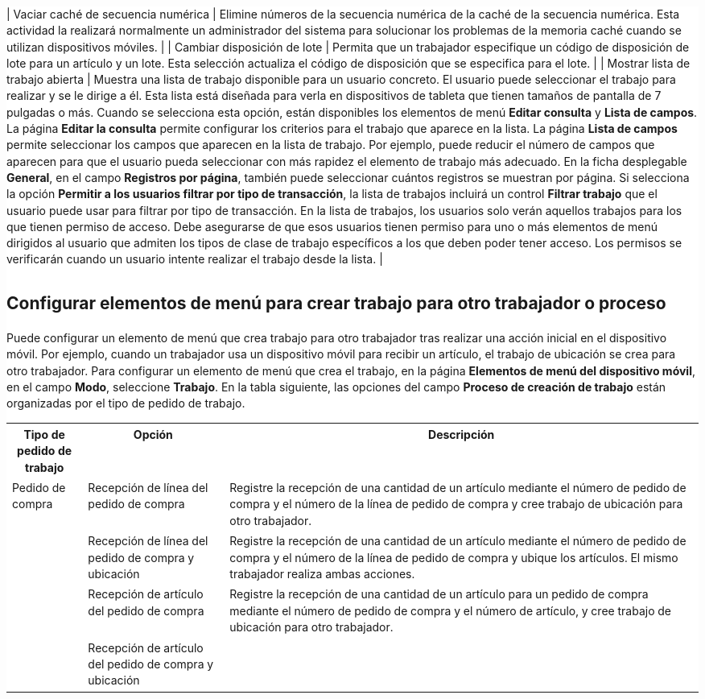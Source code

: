 | Vaciar caché de secuencia numérica | Elimine números de la secuencia numérica de la caché de la secuencia numérica. Esta actividad la realizará normalmente un administrador del sistema para solucionar los problemas de la memoria caché cuando se utilizan dispositivos móviles.                                                                                                                                                                                                                                                                                                                                                                                                                                                                                                                                                                                                                                                                                                                                                                                                                                                                                                                                                                                                                                                                                                   |
| Cambiar disposición de lote    | Permita que un trabajador especifique un código de disposición de lote para un artículo y un lote. Esta selección actualiza el código de disposición que se especifica para el lote.                                                                                                                                                                                                                                                                                                                                                                                                                                                                                                                                                                                                                                                                                                                                                                                                                                                                                                                                                                                                                                                                                                                                  |
| Mostrar lista de trabajo abierta      | Muestra una lista de trabajo disponible para un usuario concreto. El usuario puede seleccionar el trabajo para realizar y se le dirige a él. Esta lista está diseñada para verla en dispositivos de tableta que tienen tamaños de pantalla de 7 pulgadas o más. Cuando se selecciona esta opción, están disponibles los elementos de menú **Editar consulta** y **Lista de campos**. La página **Editar la consulta** permite configurar los criterios para el trabajo que aparece en la lista. La página **Lista de campos** permite seleccionar los campos que aparecen en la lista de trabajo. Por ejemplo, puede reducir el número de campos que aparecen para que el usuario pueda seleccionar con más rapidez el elemento de trabajo más adecuado. En la ficha desplegable **General**, en el campo **Registros por página**, también puede seleccionar cuántos registros se muestran por página. Si selecciona la opción **Permitir a los usuarios filtrar por tipo de transacción**, la lista de trabajos incluirá un control **Filtrar trabajo** que el usuario puede usar para filtrar por tipo de transacción. En la lista de trabajos, los usuarios solo verán aquellos trabajos para los que tienen permiso de acceso. Debe asegurarse de que esos usuarios tienen permiso para uno o más elementos de menú dirigidos al usuario que admiten los tipos de clase de trabajo específicos a los que deben poder tener acceso. Los permisos se verificarán cuando un usuario intente realizar el trabajo desde la lista. |

## <a name="configure-menu-items-to-create-work-for-another-worker-or-process"></a>Configurar elementos de menú para crear trabajo para otro trabajador o proceso
Puede configurar un elemento de menú que crea trabajo para otro trabajador tras realizar una acción inicial en el dispositivo móvil. Por ejemplo, cuando un trabajador usa un dispositivo móvil para recibir un artículo, el trabajo de ubicación se crea para otro trabajador. Para configurar un elemento de menú que crea el trabajo, en la página **Elementos de menú del dispositivo móvil**, en el campo **Modo**, seleccione **Trabajo**. En la tabla siguiente, las opciones del campo **Proceso de creación de trabajo** están organizadas por el tipo de pedido de trabajo.

<table>
<tbody>
<tr>
<th>Tipo de pedido de trabajo</th>
<th>Opción</th>
<th>Descripción</th>
</tr>
<tr>
<td rowspan="8">Pedido de compra</td>
<td>Recepción de línea del pedido de compra</td>
<td>Registre la recepción de una cantidad de un artículo mediante el número de pedido de compra y el número de la línea de pedido de compra y cree trabajo de ubicación para otro trabajador.</td>
</tr>
<tr>
<td>Recepción de línea del pedido de compra y ubicación</td>
<td>Registre la recepción de una cantidad de un artículo mediante el número de pedido de compra y el número de la línea de pedido de compra y ubique los artículos. El mismo trabajador realiza ambas acciones.</td>
</tr>
<tr>
<td>Recepción de artículo del pedido de compra</td>
<td>Registre la recepción de una cantidad de un artículo para un pedido de compra mediante el número de pedido de compra y el número de artículo, y cree trabajo de ubicación para otro trabajador.</td>
</tr>
<tr>
<td>Recepción de artículo del pedido de compra y ubicación</td>